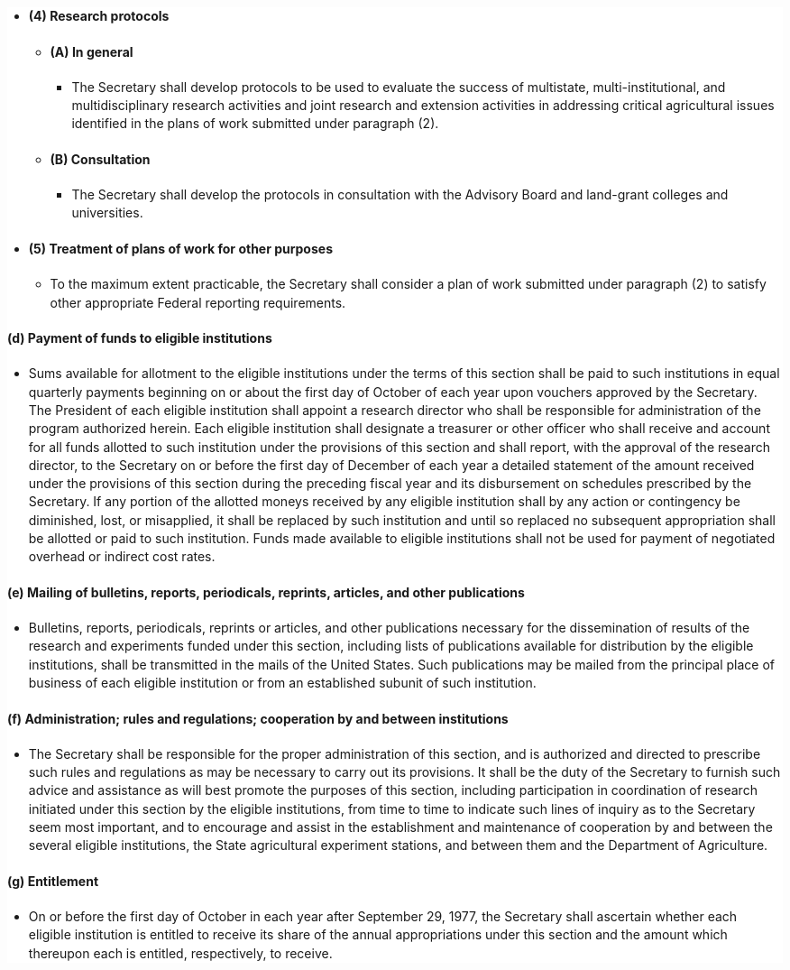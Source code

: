 * #### (4) Research protocols
  * #### (A) In general
    * The Secretary shall develop protocols to be used to evaluate the success of multistate, multi-institutional, and multidisciplinary research activities and joint research and extension activities in addressing critical agricultural issues identified in the plans of work submitted under paragraph (2).

  * #### (B) Consultation
    * The Secretary shall develop the protocols in consultation with the Advisory Board and land-grant colleges and universities.

* #### (5) Treatment of plans of work for other purposes
  * To the maximum extent practicable, the Secretary shall consider a plan of work submitted under paragraph (2) to satisfy other appropriate Federal reporting requirements.

#### (d) Payment of funds to eligible institutions
* Sums available for allotment to the eligible institutions under the terms of this section shall be paid to such institutions in equal quarterly payments beginning on or about the first day of October of each year upon vouchers approved by the Secretary. The President of each eligible institution shall appoint a research director who shall be responsible for administration of the program authorized herein. Each eligible institution shall designate a treasurer or other officer who shall receive and account for all funds allotted to such institution under the provisions of this section and shall report, with the approval of the research director, to the Secretary on or before the first day of December of each year a detailed statement of the amount received under the provisions of this section during the preceding fiscal year and its disbursement on schedules prescribed by the Secretary. If any portion of the allotted moneys received by any eligible institution shall by any action or contingency be diminished, lost, or misapplied, it shall be replaced by such institution and until so replaced no subsequent appropriation shall be allotted or paid to such institution. Funds made available to eligible institutions shall not be used for payment of negotiated overhead or indirect cost rates.

#### (e) Mailing of bulletins, reports, periodicals, reprints, articles, and other publications
* Bulletins, reports, periodicals, reprints or articles, and other publications necessary for the dissemination of results of the research and experiments funded under this section, including lists of publications available for distribution by the eligible institutions, shall be transmitted in the mails of the United States. Such publications may be mailed from the principal place of business of each eligible institution or from an established subunit of such institution.

#### (f) Administration; rules and regulations; cooperation by and between institutions
* The Secretary shall be responsible for the proper administration of this section, and is authorized and directed to prescribe such rules and regulations as may be necessary to carry out its provisions. It shall be the duty of the Secretary to furnish such advice and assistance as will best promote the purposes of this section, including participation in coordination of research initiated under this section by the eligible institutions, from time to time to indicate such lines of inquiry as to the Secretary seem most important, and to encourage and assist in the establishment and maintenance of cooperation by and between the several eligible institutions, the State agricultural experiment stations, and between them and the Department of Agriculture.

#### (g) Entitlement
* On or before the first day of October in each year after September 29, 1977, the Secretary shall ascertain whether each eligible institution is entitled to receive its share of the annual appropriations under this section and the amount which thereupon each is entitled, respectively, to receive.
